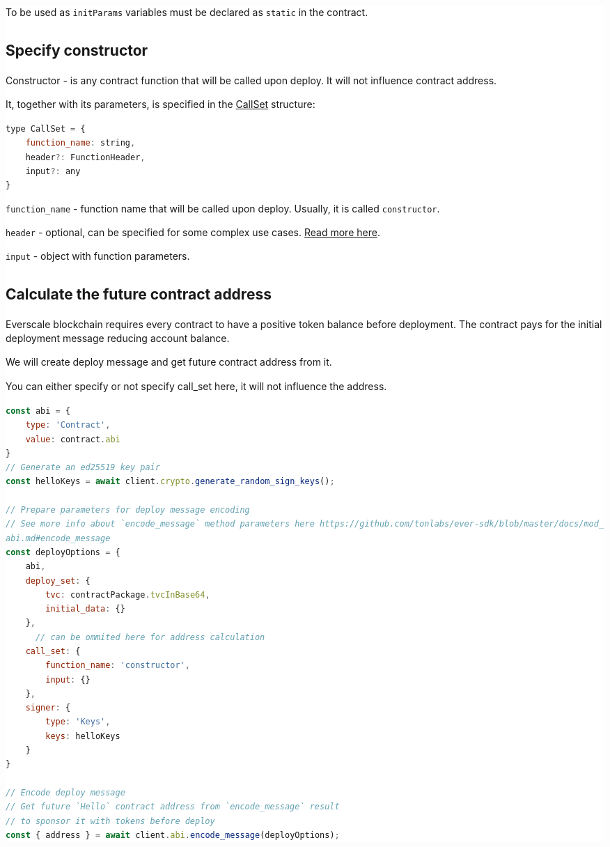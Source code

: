 To be used as `initParams` variables must be declared as `static` in the contract.

## Specify constructor

Constructor - is any contract function that will be called upon deploy. It will not influence contract address.

It, together with its parameters, is specified in the [CallSet](../../reference/types-and-methods/mod\_abi.md#callset) structure:

```javascript
type CallSet = {
    function_name: string,
    header?: FunctionHeader,
    input?: any
}
```

`function_name` - function name that will be called upon deploy. Usually, it is called `constructor`.

`header` - optional, can be specified for some complex use cases. [Read more here](message\_expiration.md).

`input` - object with function parameters.

## Calculate the future contract address

Everscale blockchain requires every contract to have a positive token balance before deployment. The contract pays for the initial deployment message reducing account balance.

We will create deploy message and get future contract address from it.

You can either specify or not specify call\_set here, it will not influence the address.

```javascript
const abi = {
    type: 'Contract',
    value: contract.abi
}
// Generate an ed25519 key pair
const helloKeys = await client.crypto.generate_random_sign_keys();

// Prepare parameters for deploy message encoding
// See more info about `encode_message` method parameters here https://github.com/tonlabs/ever-sdk/blob/master/docs/mod_abi.md#encode_message
const deployOptions = {
    abi,
    deploy_set: {
        tvc: contractPackage.tvcInBase64,
        initial_data: {}
    },
      // can be ommited here for address calculation
    call_set: { 
        function_name: 'constructor',
        input: {}
    },
    signer: {
        type: 'Keys',
        keys: helloKeys
    }
}

// Encode deploy message
// Get future `Hello` contract address from `encode_message` result
// to sponsor it with tokens before deploy
const { address } = await client.abi.encode_message(deployOptions);
```